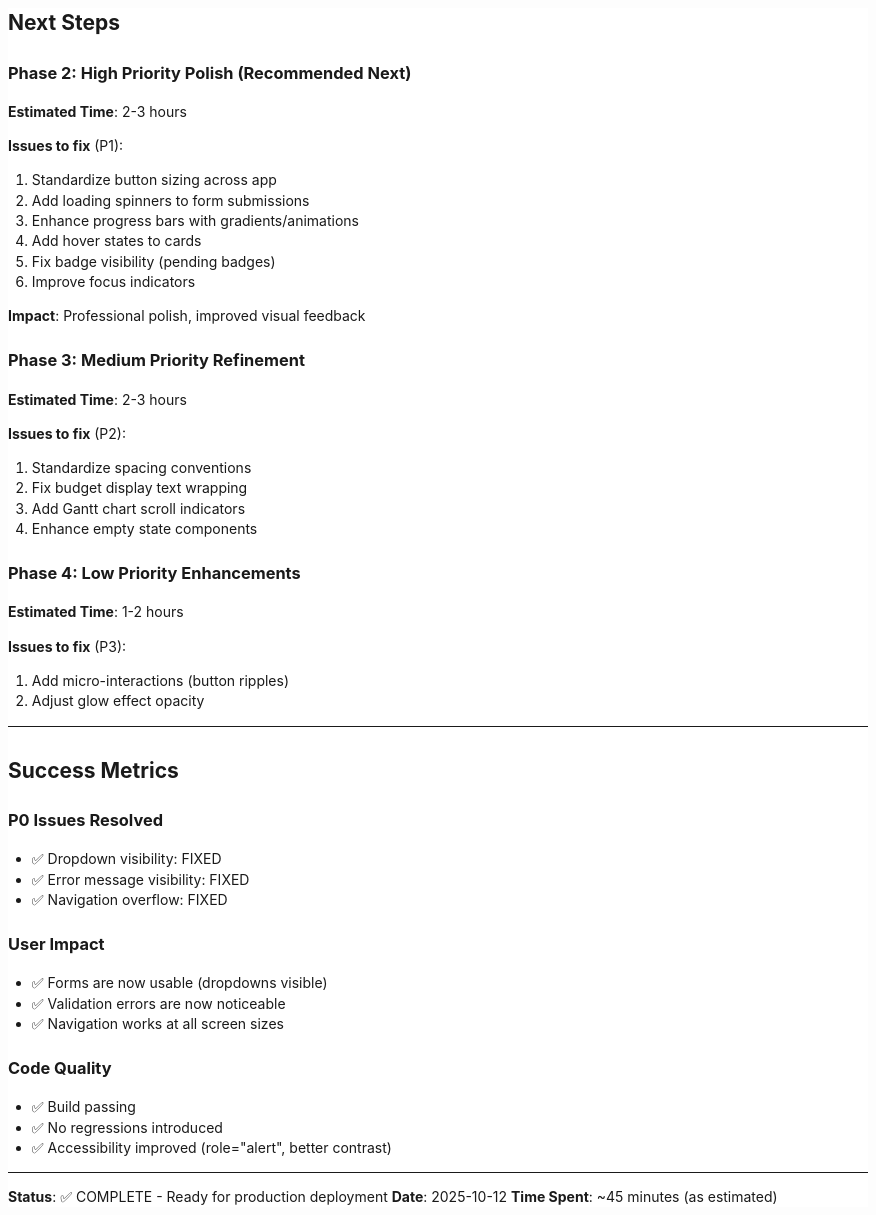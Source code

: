 
## Next Steps

### Phase 2: High Priority Polish (Recommended Next)
**Estimated Time**: 2-3 hours

**Issues to fix** (P1):
1. Standardize button sizing across app
2. Add loading spinners to form submissions
3. Enhance progress bars with gradients/animations
4. Add hover states to cards
5. Fix badge visibility (pending badges)
6. Improve focus indicators

**Impact**: Professional polish, improved visual feedback

### Phase 3: Medium Priority Refinement
**Estimated Time**: 2-3 hours

**Issues to fix** (P2):
1. Standardize spacing conventions
2. Fix budget display text wrapping
3. Add Gantt chart scroll indicators
4. Enhance empty state components

### Phase 4: Low Priority Enhancements
**Estimated Time**: 1-2 hours

**Issues to fix** (P3):
1. Add micro-interactions (button ripples)
2. Adjust glow effect opacity

---

## Success Metrics

### P0 Issues Resolved
- ✅ Dropdown visibility: FIXED
- ✅ Error message visibility: FIXED  
- ✅ Navigation overflow: FIXED

### User Impact
- ✅ Forms are now usable (dropdowns visible)
- ✅ Validation errors are now noticeable
- ✅ Navigation works at all screen sizes

### Code Quality
- ✅ Build passing
- ✅ No regressions introduced
- ✅ Accessibility improved (role="alert", better contrast)

---

**Status**: ✅ COMPLETE - Ready for production deployment
**Date**: 2025-10-12
**Time Spent**: ~45 minutes (as estimated)
